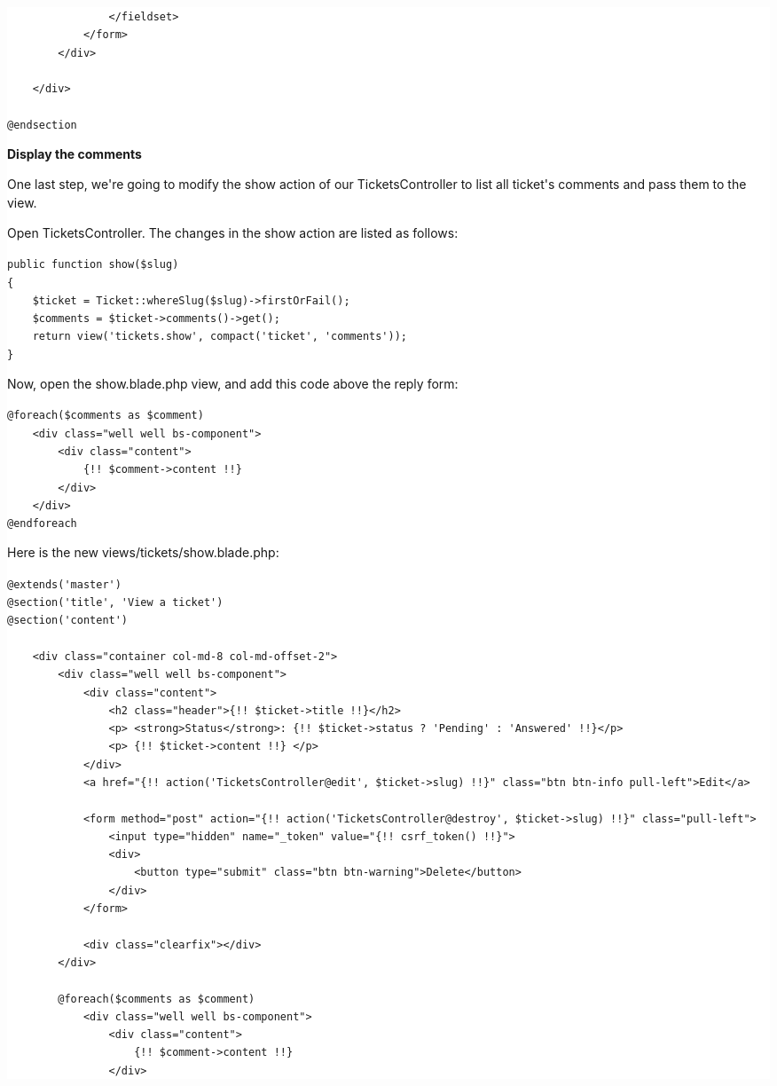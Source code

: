 ```
                </fieldset>
            </form>
        </div>

    </div>

@endsection
```

**Display the comments**

One last step, we're going to modify the show action of our TicketsController to list all ticket's comments and pass them to the view.

Open TicketsController. The changes in the show action are listed as follows:
```
public function show($slug)
{
    $ticket = Ticket::whereSlug($slug)->firstOrFail();
    $comments = $ticket->comments()->get();
    return view('tickets.show', compact('ticket', 'comments'));
}
```
Now, open the show.blade.php view, and add this code above the reply form:
```
@foreach($comments as $comment)
    <div class="well well bs-component">
        <div class="content">
            {!! $comment->content !!}
        </div>
    </div>
@endforeach
```

Here is the new views/tickets/show.blade.php:
```
@extends('master')
@section('title', 'View a ticket')
@section('content')

    <div class="container col-md-8 col-md-offset-2">
        <div class="well well bs-component">
            <div class="content">
                <h2 class="header">{!! $ticket->title !!}</h2>
                <p> <strong>Status</strong>: {!! $ticket->status ? 'Pending' : 'Answered' !!}</p>
                <p> {!! $ticket->content !!} </p>
            </div>
            <a href="{!! action('TicketsController@edit', $ticket->slug) !!}" class="btn btn-info pull-left">Edit</a>

            <form method="post" action="{!! action('TicketsController@destroy', $ticket->slug) !!}" class="pull-left">
                <input type="hidden" name="_token" value="{!! csrf_token() !!}">
                <div>
                    <button type="submit" class="btn btn-warning">Delete</button>
                </div>
            </form>

            <div class="clearfix"></div>
        </div>

        @foreach($comments as $comment)
            <div class="well well bs-component">
                <div class="content">
                    {!! $comment->content !!}
                </div>
```